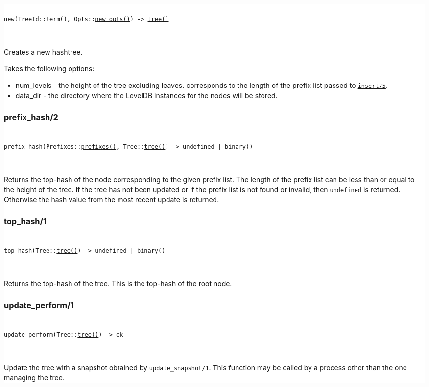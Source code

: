 <pre><code>
new(TreeId::term(), Opts::<a href="#type-new_opts">new_opts()</a>) -&gt; <a href="#type-tree">tree()</a>
</code></pre>
<br />

Creates a new hashtree.

Takes the following options:
* num_levels - the height of the tree excluding leaves. corresponds to the
length of the prefix list passed to [`insert/5`](#insert-5).
* data_dir   - the directory where the LevelDB instances for the nodes will
be stored.

<a name="prefix_hash-2"></a>

### prefix_hash/2 ###

<pre><code>
prefix_hash(Prefixes::<a href="#type-prefixes">prefixes()</a>, Tree::<a href="#type-tree">tree()</a>) -&gt; undefined | binary()
</code></pre>
<br />

Returns the top-hash of the node corresponding to the given
prefix list. The length of the prefix list can be less than or
equal to the height of the tree. If the tree has not been updated
or if the prefix list is not found or invalid, then `undefined` is
returned.  Otherwise the hash value from the most recent update is
returned.

<a name="top_hash-1"></a>

### top_hash/1 ###

<pre><code>
top_hash(Tree::<a href="#type-tree">tree()</a>) -&gt; undefined | binary()
</code></pre>
<br />

Returns the top-hash of the tree. This is the top-hash of the
root node.

<a name="update_perform-1"></a>

### update_perform/1 ###

<pre><code>
update_perform(Tree::<a href="#type-tree">tree()</a>) -&gt; ok
</code></pre>
<br />

Update the tree with a snapshot obtained by [`update_snapshot/1`](#update_snapshot-1). This function may be called by a process other
than the one managing the tree.
